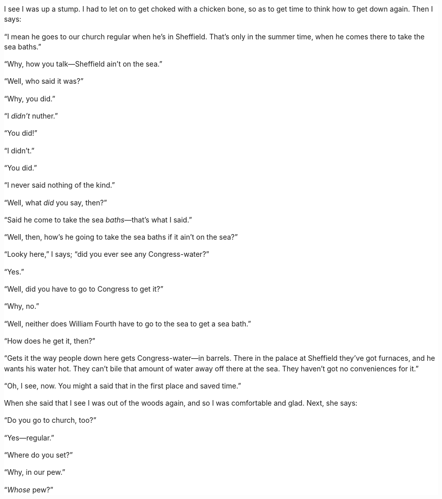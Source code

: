 I see I was up a stump. I had to let on to get choked with a chicken
bone, so as to get time to think how to get down again. Then I says:

“I mean he goes to our church regular when he’s in Sheffield. That’s
only in the summer time, when he comes there to take the sea baths.”

“Why, how you talk—Sheffield ain’t on the sea.”

“Well, who said it was?”

“Why, you did.”

“I _didn’t_ nuther.”

“You did!”

“I didn’t.”

“You did.”

“I never said nothing of the kind.”

“Well, what _did_ you say, then?”

“Said he come to take the sea _baths_—that’s what I said.”

“Well, then, how’s he going to take the sea baths if it ain’t on the
sea?”

“Looky here,” I says; “did you ever see any Congress-water?”

“Yes.”

“Well, did you have to go to Congress to get it?”

“Why, no.”

“Well, neither does William Fourth have to go to the sea to get a sea
bath.”

“How does he get it, then?”

“Gets it the way people down here gets Congress-water—in barrels. There
in the palace at Sheffield they’ve got furnaces, and he wants his water
hot. They can’t bile that amount of water away off there at the sea.
They haven’t got no conveniences for it.”

“Oh, I see, now. You might a said that in the first place and saved
time.”

When she said that I see I was out of the woods again, and so I was
comfortable and glad. Next, she says:

“Do you go to church, too?”

“Yes—regular.”

“Where do you set?”

“Why, in our pew.”

“_Whose_ pew?”

